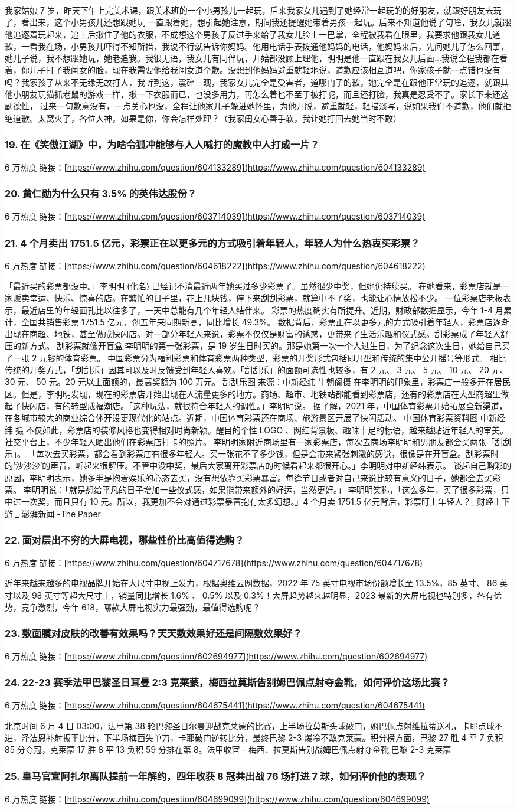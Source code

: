 我家姑娘 7 岁，昨天下午上完美术课，跟美术班的一个小男孩儿一起玩，后来我家女儿遇到了她经常一起玩的的好朋友，就跟好朋友去玩了，看出来，这个小男孩儿还想跟她玩 一直跟着她，想引起她注意，期间我还提醒她带着男孩一起玩。后来不知道他说了句啥，我女儿就跟他追逐着玩起来，追上后揪住了他的衣服，不成想这个男孩子反过手来给了我女儿脸上一巴掌，全程被我看在眼里，我要求他跟我女儿道歉，一看我在场，小男孩儿吓得不知所措，我说不行就告诉你妈妈。他用电话手表拨通他妈妈的电话，他妈妈来后，先问她儿子怎么回事，她儿子说，我不想跟她玩，她老追我。我很无语，我女儿有同伴玩，开始都没顾上理他，明明是他一直跟在我女儿后面…我说全程我都在看着，你儿子打了我闺女的脸，现在我需要他给我闺女道个歉。没想到他妈妈避重就轻地说，道歉应该相互道吧，你家孩子就一点错也没有吗？我家孩子从来不无缘无故打人，我听到这，震碎三观，我家女儿完全是受害者，道哪门子的歉，她完全是在跟他正常玩的追逐，就跟其他小朋友玩猫抓老鼠的游戏一样，揪一下衣服而已，也没多用力，再怎么着也不至于被打呢，而且还打脸，我真是忍受不了。家长下来还这副德性， 过来一句歉意没有，一点关心也没，全程让他家儿子躲进她怀里，为他开脱，避重就轻，轻描淡写，说如果我们不道歉，他们就拒绝道歉。太窝火了，各位大神，如果是你，你会怎样处理？（我家闺女心善手软，我让她打回去她当时不敢）

### 19. 在《笑傲江湖》中，为啥令狐冲能够与人人喊打的魔教中人打成一片？
6 万热度 链接：[https://www.zhihu.com/question/604133289](https://www.zhihu.com/question/604133289)



### 20. 黄仁勋为什么只有 3.5% 的英伟达股份？
6 万热度 链接：[https://www.zhihu.com/question/603714039](https://www.zhihu.com/question/603714039)



### 21. 4 个月卖出 1751.5 亿元，彩票正在以更多元的方式吸引着年轻人，年轻人为什么热衷买彩票？
6 万热度 链接：[https://www.zhihu.com/question/604618222](https://www.zhihu.com/question/604618222)

「最近买的彩票都没中。」李明明 (化名) 已经记不清最近两年她买过多少彩票了。虽然很少中奖，但她仍持续买。 在她看来，彩票店就是一家贩卖幸运、快乐、惊喜的店。在繁忙的日子里，花上几块钱，停下来刮刮彩票，就算中不了奖，也能让心情放松不少。 一位彩票店老板表示，最近店里的年轻面孔比以往多了，一天中总能有几个年轻人结伴来。 彩票的热度确实有所提升。近期，财政部数据显示，今年 1-4 月累计，全国共销售彩票 1751.5 亿元，创五年来同期新高，同比增长 49.3%。 数据背后，彩票正在以更多元的方式吸引着年轻人，彩票店逐渐出现在商超、地铁，甚至做成快闪店。对一部分年轻人来说，彩票不仅仅是财富的诱惑，更带来了生活乐趣和仪式感。刮彩票成了年轻人舒压的新方式。 刮彩票就像开盲盒 李明明的第一张彩票，是 19 岁生日时买的。那是她第一次一个人过生日，为了纪念这次生日，她给自己买了一张 2 元钱的体育彩票。 中国彩票分为福利彩票和体育彩票两种类型，彩票的开奖形式包括即开型和传统的集中公开摇号等形式。 相比传统的开奖方式，「刮刮乐」因其可以及时反馈受到年轻人喜欢。「刮刮乐」的面额可选性也较多，有 2 元、 3 元、 5 元、 10 元、 20 元、 30 元、 50 元。20 元以上面额的，最高奖额为 100 万元。 刮刮乐图 来源：中新经纬 牛朝阁摄 在李明明的印象里，彩票店一般多开在居民区。但是，李明明发现，现在的彩票店开始出现在人流量更多的地方。商场、超市、地铁站都能看到彩票店，还有的彩票店在大型商超里做起了快闪店，有的转型成福潮店。「这种玩法，就很符合年轻人的调性。」李明明说。 据了解，2021 年，中国体育彩票开始拓展全新渠道，在各城市较大的商业综合体开设更现代化的站点。近期，中国体育彩票还在商场、旅游景区开展了快闪活动。 中国体育彩票资料图 中新经纬 摄 不仅如此，彩票店的装修风格也变得相对时尚新颖。醒目的个性 LOGO 、网红背景板、趣味十足的标语，越来越贴近年轻人的审美。社交平台上，不少年轻人晒出他们在彩票店打卡的照片。 李明明家附近商场里有一家彩票店，每次去商场李明明和男朋友都会买两张「刮刮乐」。 「每次去买彩票，都会看到彩票店有很多年轻人。买一张花不了多少钱，但是会带来紧张刺激的感觉，很像是在开盲盒。刮彩票时的‘沙沙沙’的声音，听起来很解压。不管中没中奖，最后大家离开彩票店的时候看起来都很开心。」李明明对中新经纬表示。 谈起自己购彩的原因，李明明表示，她多半是抱着娱乐的心态去买，没有想依靠买彩票暴富。每逢节日或者对自己来说比较有意义的日子，她都会去买彩票。 李明明说：「就是想给平凡的日子增加一些仪式感，如果能带来额外的好运，当然更好。」 李明明笑称，「这么多年，买了很多彩票，只中过一次奖，而且只有 10 元。所以，我更加不会对通过彩票暴富抱有太多幻想。」4 个月卖 1751.5 亿元背后，彩票盯上年轻人？_ 财经上下游 _ 澎湃新闻 -The Paper

### 22. 面对层出不穷的大屏电视，哪些性价比高值得选购？
6 万热度 链接：[https://www.zhihu.com/question/604717678](https://www.zhihu.com/question/604717678)

近年来越来越多的电视品牌开始在大尺寸电视上发力，根据奥维云网数据，2022 年 75 英寸电视市场份额增长至 13.5%，85 英寸、 86 英寸以及 98 英寸等超大尺寸上，销量同比增长 1.6% 、 0.5% 以及 0.3%！大屏趋势越来越明显，2023 最新的大屏电视也特别多，各有优势，竞争激烈，今年 618，哪款大屏电视实力最强劲，最值得选购呢？

### 23. 敷面膜对皮肤的改善有效果吗？天天敷效果好还是间隔敷效果好？
6 万热度 链接：[https://www.zhihu.com/question/602694977](https://www.zhihu.com/question/602694977)



### 24. 22-23 赛季法甲巴黎圣日耳曼 2:3 克莱蒙，梅西拉莫斯告别姆巴佩点射夺金靴，如何评价这场比赛？
6 万热度 链接：[https://www.zhihu.com/question/604675441](https://www.zhihu.com/question/604675441)

北京时间 6 月 4 日 03:00，法甲第 38 轮巴黎圣日尔曼迎战克莱蒙的比赛，上半场拉莫斯头球破门，姆巴佩点射维拉蒂送礼，卡耶点球不进，泽法恩补射扳平比分，下半场梅西失单刀，卡耶破门逆转比分，最终巴黎 2-3 爆冷不敌克莱蒙。积分榜方面，巴黎 27 胜 4 平 7 负积 85 分夺冠，克莱蒙 17 胜 8 平 13 负积 59 分排在第 8。法甲收官 - 梅西、拉莫斯告别战姆巴佩点射夺金靴 巴黎 2-3 克莱蒙

### 25. 皇马官宣阿扎尔离队提前一年解约，四年收获 8 冠共出战 76 场打进 7 球，如何评价他的表现？
6 万热度 链接：[https://www.zhihu.com/question/604699099](https://www.zhihu.com/question/604699099)
